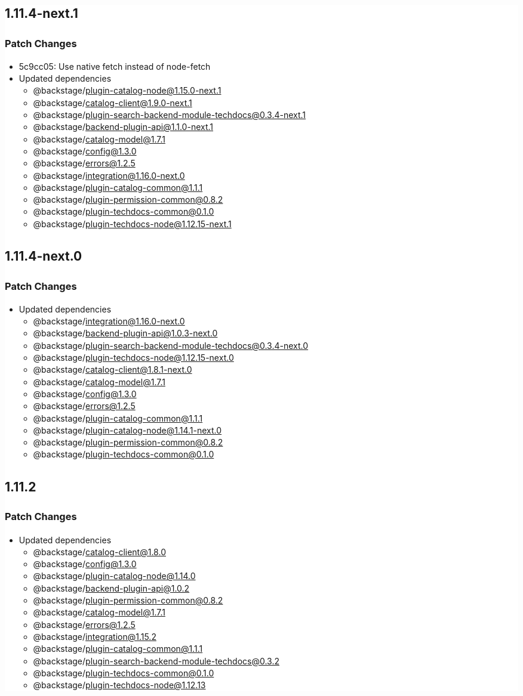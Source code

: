 ## 1.11.4-next.1

### Patch Changes

- 5c9cc05: Use native fetch instead of node-fetch
- Updated dependencies
  - @backstage/plugin-catalog-node@1.15.0-next.1
  - @backstage/catalog-client@1.9.0-next.1
  - @backstage/plugin-search-backend-module-techdocs@0.3.4-next.1
  - @backstage/backend-plugin-api@1.1.0-next.1
  - @backstage/catalog-model@1.7.1
  - @backstage/config@1.3.0
  - @backstage/errors@1.2.5
  - @backstage/integration@1.16.0-next.0
  - @backstage/plugin-catalog-common@1.1.1
  - @backstage/plugin-permission-common@0.8.2
  - @backstage/plugin-techdocs-common@0.1.0
  - @backstage/plugin-techdocs-node@1.12.15-next.1

## 1.11.4-next.0

### Patch Changes

- Updated dependencies
  - @backstage/integration@1.16.0-next.0
  - @backstage/backend-plugin-api@1.0.3-next.0
  - @backstage/plugin-search-backend-module-techdocs@0.3.4-next.0
  - @backstage/plugin-techdocs-node@1.12.15-next.0
  - @backstage/catalog-client@1.8.1-next.0
  - @backstage/catalog-model@1.7.1
  - @backstage/config@1.3.0
  - @backstage/errors@1.2.5
  - @backstage/plugin-catalog-common@1.1.1
  - @backstage/plugin-catalog-node@1.14.1-next.0
  - @backstage/plugin-permission-common@0.8.2
  - @backstage/plugin-techdocs-common@0.1.0

## 1.11.2

### Patch Changes

- Updated dependencies
  - @backstage/catalog-client@1.8.0
  - @backstage/config@1.3.0
  - @backstage/plugin-catalog-node@1.14.0
  - @backstage/backend-plugin-api@1.0.2
  - @backstage/plugin-permission-common@0.8.2
  - @backstage/catalog-model@1.7.1
  - @backstage/errors@1.2.5
  - @backstage/integration@1.15.2
  - @backstage/plugin-catalog-common@1.1.1
  - @backstage/plugin-search-backend-module-techdocs@0.3.2
  - @backstage/plugin-techdocs-common@0.1.0
  - @backstage/plugin-techdocs-node@1.12.13
